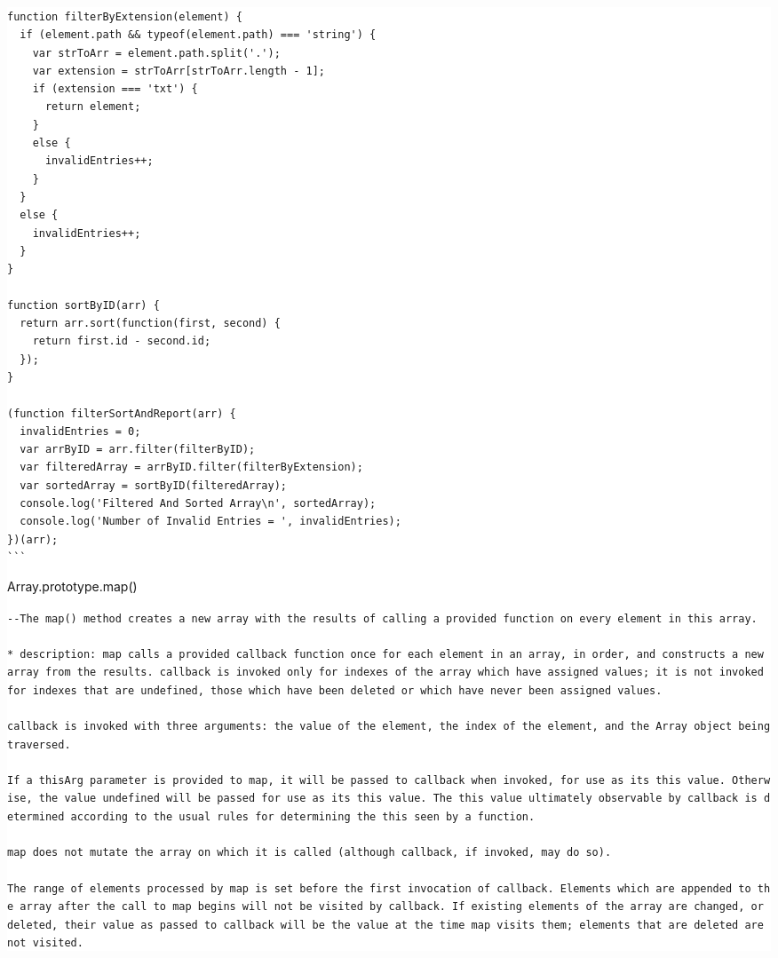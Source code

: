     function filterByExtension(element) {
      if (element.path && typeof(element.path) === 'string') {
        var strToArr = element.path.split('.');
        var extension = strToArr[strToArr.length - 1];
        if (extension === 'txt') {
          return element;
        }
        else {
          invalidEntries++;
        }
      }
      else {
        invalidEntries++;
      }
    }

    function sortByID(arr) {
      return arr.sort(function(first, second) {
        return first.id - second.id;
      });
    }

    (function filterSortAndReport(arr) {
      invalidEntries = 0;
      var arrByID = arr.filter(filterByID);
      var filteredArray = arrByID.filter(filterByExtension);
      var sortedArray = sortByID(filteredArray);
      console.log('Filtered And Sorted Array\n', sortedArray);
      console.log('Number of Invalid Entries = ', invalidEntries);
    })(arr);
    ```
Array.prototype.map()

    --The map() method creates a new array with the results of calling a provided function on every element in this array.

    * description: map calls a provided callback function once for each element in an array, in order, and constructs a new array from the results. callback is invoked only for indexes of the array which have assigned values; it is not invoked for indexes that are undefined, those which have been deleted or which have never been assigned values.

    callback is invoked with three arguments: the value of the element, the index of the element, and the Array object being traversed.

    If a thisArg parameter is provided to map, it will be passed to callback when invoked, for use as its this value. Otherwise, the value undefined will be passed for use as its this value. The this value ultimately observable by callback is determined according to the usual rules for determining the this seen by a function.

    map does not mutate the array on which it is called (although callback, if invoked, may do so).

    The range of elements processed by map is set before the first invocation of callback. Elements which are appended to the array after the call to map begins will not be visited by callback. If existing elements of the array are changed, or deleted, their value as passed to callback will be the value at the time map visits them; elements that are deleted are not visited.
